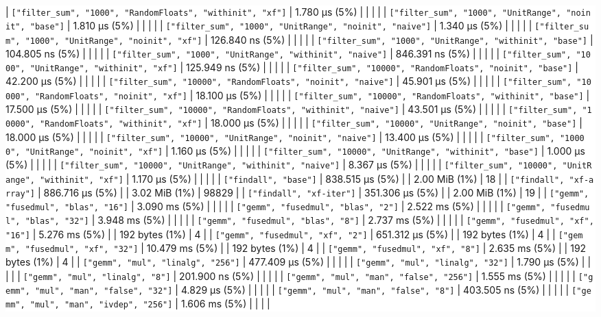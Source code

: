 | `["filter_sum", "1000", "RandomFloats", "withinit", "xf"]`     |   1.780 μs (5%) |         |                 |             |
| `["filter_sum", "1000", "UnitRange", "noinit", "base"]`        |   1.810 μs (5%) |         |                 |             |
| `["filter_sum", "1000", "UnitRange", "noinit", "naive"]`       |   1.340 μs (5%) |         |                 |             |
| `["filter_sum", "1000", "UnitRange", "noinit", "xf"]`          | 126.840 ns (5%) |         |                 |             |
| `["filter_sum", "1000", "UnitRange", "withinit", "base"]`      | 104.805 ns (5%) |         |                 |             |
| `["filter_sum", "1000", "UnitRange", "withinit", "naive"]`     | 846.391 ns (5%) |         |                 |             |
| `["filter_sum", "1000", "UnitRange", "withinit", "xf"]`        | 125.949 ns (5%) |         |                 |             |
| `["filter_sum", "10000", "RandomFloats", "noinit", "base"]`    |  42.200 μs (5%) |         |                 |             |
| `["filter_sum", "10000", "RandomFloats", "noinit", "naive"]`   |  45.901 μs (5%) |         |                 |             |
| `["filter_sum", "10000", "RandomFloats", "noinit", "xf"]`      |  18.100 μs (5%) |         |                 |             |
| `["filter_sum", "10000", "RandomFloats", "withinit", "base"]`  |  17.500 μs (5%) |         |                 |             |
| `["filter_sum", "10000", "RandomFloats", "withinit", "naive"]` |  43.501 μs (5%) |         |                 |             |
| `["filter_sum", "10000", "RandomFloats", "withinit", "xf"]`    |  18.000 μs (5%) |         |                 |             |
| `["filter_sum", "10000", "UnitRange", "noinit", "base"]`       |  18.000 μs (5%) |         |                 |             |
| `["filter_sum", "10000", "UnitRange", "noinit", "naive"]`      |  13.400 μs (5%) |         |                 |             |
| `["filter_sum", "10000", "UnitRange", "noinit", "xf"]`         |   1.160 μs (5%) |         |                 |             |
| `["filter_sum", "10000", "UnitRange", "withinit", "base"]`     |   1.000 μs (5%) |         |                 |             |
| `["filter_sum", "10000", "UnitRange", "withinit", "naive"]`    |   8.367 μs (5%) |         |                 |             |
| `["filter_sum", "10000", "UnitRange", "withinit", "xf"]`       |   1.170 μs (5%) |         |                 |             |
| `["findall", "base"]`                                          | 838.515 μs (5%) |         |   2.00 MiB (1%) |          18 |
| `["findall", "xf-array"]`                                      | 886.716 μs (5%) |         |   3.02 MiB (1%) |       98829 |
| `["findall", "xf-iter"]`                                       | 351.306 μs (5%) |         |   2.00 MiB (1%) |          19 |
| `["gemm", "fusedmul", "blas", "16"]`                           |   3.090 ms (5%) |         |                 |             |
| `["gemm", "fusedmul", "blas", "2"]`                            |   2.522 ms (5%) |         |                 |             |
| `["gemm", "fusedmul", "blas", "32"]`                           |   3.948 ms (5%) |         |                 |             |
| `["gemm", "fusedmul", "blas", "8"]`                            |   2.737 ms (5%) |         |                 |             |
| `["gemm", "fusedmul", "xf", "16"]`                             |   5.276 ms (5%) |         |  192 bytes (1%) |           4 |
| `["gemm", "fusedmul", "xf", "2"]`                              | 651.312 μs (5%) |         |  192 bytes (1%) |           4 |
| `["gemm", "fusedmul", "xf", "32"]`                             |  10.479 ms (5%) |         |  192 bytes (1%) |           4 |
| `["gemm", "fusedmul", "xf", "8"]`                              |   2.635 ms (5%) |         |  192 bytes (1%) |           4 |
| `["gemm", "mul", "linalg", "256"]`                             | 477.409 μs (5%) |         |                 |             |
| `["gemm", "mul", "linalg", "32"]`                              |   1.790 μs (5%) |         |                 |             |
| `["gemm", "mul", "linalg", "8"]`                               | 201.900 ns (5%) |         |                 |             |
| `["gemm", "mul", "man", "false", "256"]`                       |   1.555 ms (5%) |         |                 |             |
| `["gemm", "mul", "man", "false", "32"]`                        |   4.829 μs (5%) |         |                 |             |
| `["gemm", "mul", "man", "false", "8"]`                         | 403.505 ns (5%) |         |                 |             |
| `["gemm", "mul", "man", "ivdep", "256"]`                       |   1.606 ms (5%) |         |                 |             |